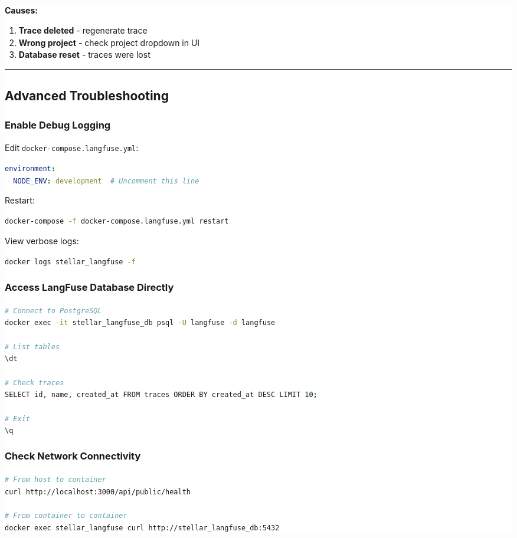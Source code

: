 **Causes:**

1. **Trace deleted** - regenerate trace
2. **Wrong project** - check project dropdown in UI
3. **Database reset** - traces were lost

---

## Advanced Troubleshooting

### Enable Debug Logging

Edit `docker-compose.langfuse.yml`:

```yaml
environment:
  NODE_ENV: development  # Uncomment this line
```

Restart:
```bash
docker-compose -f docker-compose.langfuse.yml restart
```

View verbose logs:
```bash
docker logs stellar_langfuse -f
```

### Access LangFuse Database Directly

```bash
# Connect to PostgreSQL
docker exec -it stellar_langfuse_db psql -U langfuse -d langfuse

# List tables
\dt

# Check traces
SELECT id, name, created_at FROM traces ORDER BY created_at DESC LIMIT 10;

# Exit
\q
```

### Check Network Connectivity

```bash
# From host to container
curl http://localhost:3000/api/public/health

# From container to container
docker exec stellar_langfuse curl http://stellar_langfuse_db:5432
```
